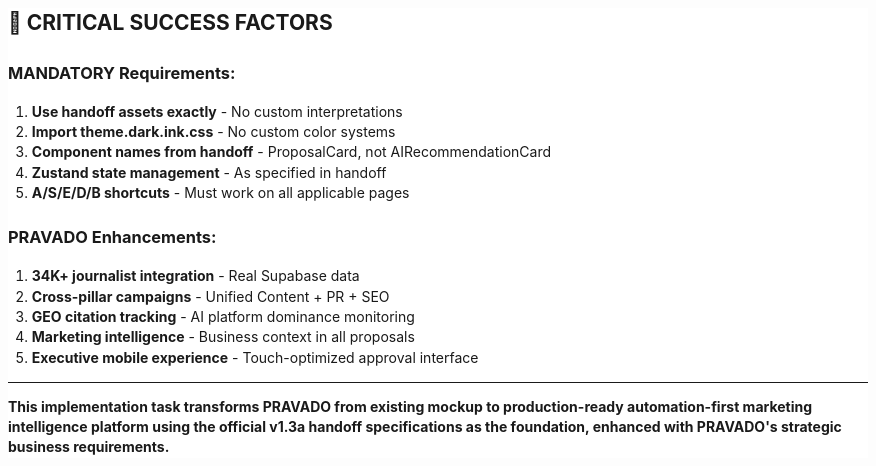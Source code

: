 
## 🔧 **CRITICAL SUCCESS FACTORS**

### **MANDATORY Requirements:**
1. **Use handoff assets exactly** - No custom interpretations
2. **Import theme.dark.ink.css** - No custom color systems
3. **Component names from handoff** - ProposalCard, not AIRecommendationCard
4. **Zustand state management** - As specified in handoff
5. **A/S/E/D/B shortcuts** - Must work on all applicable pages

### **PRAVADO Enhancements:**
1. **34K+ journalist integration** - Real Supabase data
2. **Cross-pillar campaigns** - Unified Content + PR + SEO
3. **GEO citation tracking** - AI platform dominance monitoring
4. **Marketing intelligence** - Business context in all proposals
5. **Executive mobile experience** - Touch-optimized approval interface

---

**This implementation task transforms PRAVADO from existing mockup to production-ready automation-first marketing intelligence platform using the official v1.3a handoff specifications as the foundation, enhanced with PRAVADO's strategic business requirements.**